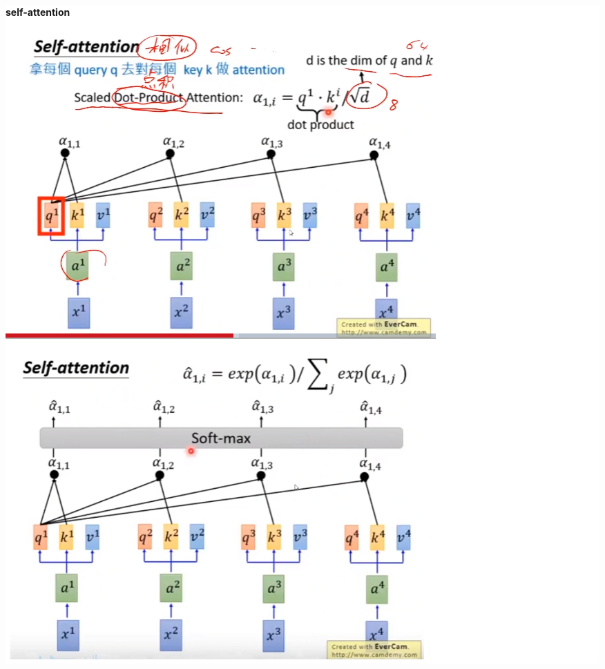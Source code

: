 #### self-attention

![image-20211214160518863](imgs/image-20211214160518863.png)

![image-20211214160610405](imgs/image-20211214160610405.png)
